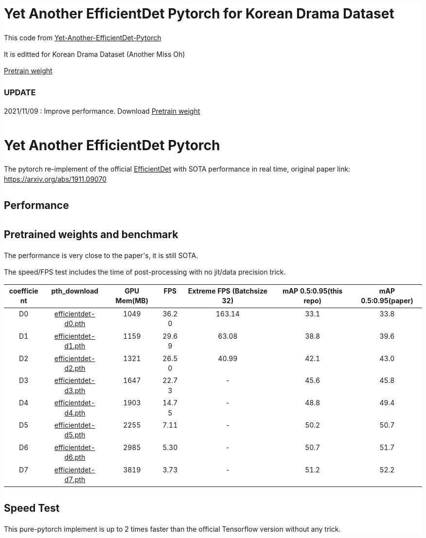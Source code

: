 # Yet Another EfficientDet Pytorch for Korean Drama Dataset

This code from [Yet-Another-EfficientDet-Pytorch](https://github.com/zylo117/Yet-Another-EfficientDet-Pytorch)

It is editted for Korean Drama Dataset (Another Miss Oh)    

[Pretrain weight](https://github.com/djkim3/Yet-Another-EfficientDet-Pytorch/releases/download/v0.1/efficientdet-d7_366_34131.pth)  

### UPDATE

2021/11/09 : Improve performance. Download [Pretrain weight](https://github.com/djkim3/Yet-Another-EfficientDet-Pytorch-for-Korean-Drama-Dataset/releases/download/v0.2/efficientdet-d7_172_best.pth)

# Yet Another EfficientDet Pytorch

The pytorch re-implement of the official [EfficientDet](https://github.com/google/automl/tree/master/efficientdet) with SOTA performance in real time, original paper link: <https://arxiv.org/abs/1911.09070>

## Performance

## Pretrained weights and benchmark

The performance is very close to the paper's, it is still SOTA.

The speed/FPS test includes the time of post-processing with no jit/data precision trick.

| coefficient | pth_download | GPU Mem(MB) | FPS | Extreme FPS (Batchsize 32) | mAP 0.5:0.95(this repo) | mAP 0.5:0.95(paper) |
| :-----: | :-----: | :------: | :------: | :------: | :-----: | :-----: |
| D0 | [efficientdet-d0.pth](https://github.com/zylo117/Yet-Another-Efficient-Pytorch/releases/download/1.0/efficientdet-d0.pth) | 1049 | 36.20 | 163.14 | 33.1 | 33.8
| D1 | [efficientdet-d1.pth](https://github.com/zylo117/Yet-Another-Efficient-Pytorch/releases/download/1.0/efficientdet-d1.pth) | 1159 | 29.69 | 63.08 | 38.8 | 39.6
| D2 | [efficientdet-d2.pth](https://github.com/zylo117/Yet-Another-Efficient-Pytorch/releases/download/1.0/efficientdet-d2.pth) | 1321 | 26.50 | 40.99 | 42.1 | 43.0
| D3 | [efficientdet-d3.pth](https://github.com/zylo117/Yet-Another-Efficient-Pytorch/releases/download/1.0/efficientdet-d3.pth) | 1647 | 22.73 | - | 45.6 | 45.8
| D4 | [efficientdet-d4.pth](https://github.com/zylo117/Yet-Another-Efficient-Pytorch/releases/download/1.0/efficientdet-d4.pth) | 1903 | 14.75 | - | 48.8 | 49.4
| D5 | [efficientdet-d5.pth](https://github.com/zylo117/Yet-Another-Efficient-Pytorch/releases/download/1.0/efficientdet-d5.pth) | 2255 | 7.11 | - | 50.2 | 50.7
| D6 | [efficientdet-d6.pth](https://github.com/zylo117/Yet-Another-Efficient-Pytorch/releases/download/1.0/efficientdet-d6.pth) | 2985 | 5.30 | - | 50.7 | 51.7
| D7 | [efficientdet-d7.pth](https://github.com/zylo117/Yet-Another-Efficient-Pytorch/releases/download/1.0/efficientdet-d7.pth) | 3819 | 3.73 | - | 51.2 | 52.2

## Speed Test

This pure-pytorch implement is up to 2 times faster than the official Tensorflow version without any trick.
